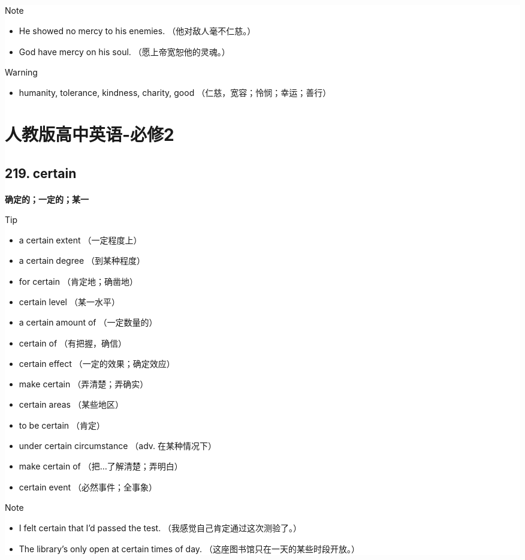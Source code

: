 > [!NOTE]
>
> - He showed no mercy to his enemies. （他对敌人毫不仁慈。）
>
> - God have mercy on his soul. （愿上帝宽恕他的灵魂。）
>

> [!WARNING]
>
> - humanity, tolerance, kindness, charity, good （仁慈，宽容；怜悯；幸运；善行）
>

# 人教版高中英语-必修2

## 219. certain

**确定的；一定的；某一**

> [!TIP]
>
> - a certain extent （一定程度上）
>
> - a certain degree （到某种程度）
>
> - for certain （肯定地；确凿地）
>
> - certain level （某一水平）
>
> - a certain amount of （一定数量的）
>
> - certain of （有把握，确信）
>
> - certain effect （一定的效果；确定效应）
>
> - make certain （弄清楚；弄确实）
>
> - certain areas （某些地区）
>
> - to be certain （肯定）
>
> - under certain circumstance （adv. 在某种情况下）
>
> - make certain of （把…了解清楚；弄明白）
>
> - certain event （必然事件；全事象）
>

> [!NOTE]
>
> - I felt certain that I’d passed the test. （我感觉自己肯定通过这次测验了。）
>
> - The library’s only open at certain times of day. （这座图书馆只在一天的某些时段开放。）
>
